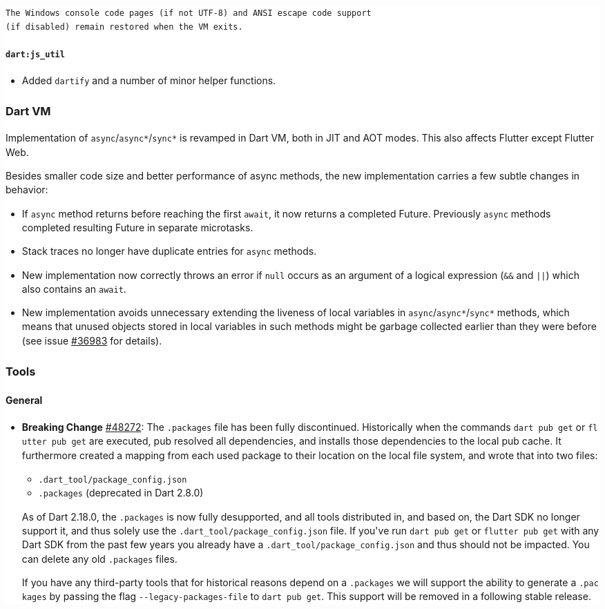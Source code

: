     The Windows console code pages (if not UTF-8) and ANSI escape code support
    (if disabled) remain restored when the VM exits.

[#45630]: https://github.com/dart-lang/sdk/issues/45630
[#36453]: https://github.com/dart-lang/sdk/issues/36453

#### `dart:js_util`

- Added `dartify` and a number of minor helper functions.

### Dart VM

Implementation of `async`/`async*`/`sync*` is revamped in Dart VM,
both in JIT and AOT modes. This also affects Flutter except Flutter Web.

Besides smaller code size and better performance of async methods,
the new implementation carries a few subtle changes in behavior:

- If `async` method returns before reaching the first `await`, it now
  returns a completed Future.
  Previously `async` methods completed resulting Future in separate microtasks.

- Stack traces no longer have duplicate entries for `async` methods.

- New implementation now correctly throws an error if `null` occurs as
  an argument of a logical expression (`&&` and `||`) which also contains
  an `await`.

- New implementation avoids unnecessary extending the liveness of local
  variables in `async`/`async*`/`sync*` methods, which means that unused
  objects stored in local variables in such methods might be garbage
  collected earlier than they were before
  (see issue [#36983](https://github.com/dart-lang/sdk/issues/36983)
  for details).

### Tools

#### General

- **Breaking Change** [#48272](https://github.com/dart-lang/sdk/issues/48272):
  The `.packages` file has been fully discontinued. Historically when the
  commands `dart pub get` or `flutter pub get` are executed, pub resolved all
  dependencies, and installs those dependencies to the local pub cache. It
  furthermore created a mapping from each used package to their location on the
  local file system, and wrote that into two files:

    * `.dart_tool/package_config.json`
    * `.packages` (deprecated in Dart 2.8.0)

  As of Dart 2.18.0, the `.packages` is now fully desupported, and all tools
  distributed in, and based on, the Dart SDK no longer support it, and thus
  solely use the `.dart_tool/package_config.json` file. If you've run `dart pub
  get` or `flutter pub get` with any Dart SDK from the past few years you
  already have a `.dart_tool/package_config.json` and thus should not be
  impacted. You can delete any old `.packages` files.

  If you have any third-party tools that for historical reasons depend on a
  `.packages` we will support the ability to generate a `.packages` by passing
  the flag `--legacy-packages-file` to `dart pub get`. This support will be
  removed in a following stable release.


[#53167]: https://github.com/dart-lang/sdk/issues/53167
[#53005]: https://dartbug.com/53005
[#52334]: https://github.com/dart-lang/sdk/issues/52334
[#52801]: https://github.com/dart-lang/sdk/issues/52801
[#39796]: https://github.com/dart-lang/sdk/issues/39796
[#51486]: https://github.com/dart-lang/sdk/issues/51486
[#52027]: https://github.com/dart-lang/sdk/issues/52027
[#53001]: https://github.com/dart-lang/sdk/issues/53001
[#52767]: https://github.com/dart-lang/sdk/issues/52767
[#52869]: https://github.com/dart-lang/sdk/issues/52869
[#52791]: https://github.com/dart-lang/sdk/issues/52791
[#52793]: https://github.com/dart-lang/sdk/issues/52793
[#52403]: https://github.com/dart-lang/sdk/issues/52403
[#1224]: https://github.com/dart-lang/dart_style/issues/1224
[#52480]: https://github.com/dart-lang/sdk/issues/52480
[#52373]: https://github.com/dart-lang/sdk/issues/52373
[#52334]: https://github.com/dart-lang/sdk/issues/52334
[#52423]: https://github.com/dart-lang/sdk/issues/52423
[#126884]: https://github.com/flutter/flutter/issues/126884
[#4195]: https://github.com/dart-lang/linter/issues/4195
[#52439]: https://github.com/dart-lang/sdk/issues/52439
[#52449]: https://github.com/dart-lang/sdk/issues/52449
[#52386]: https://github.com/dart-lang/sdk/issues/52386
[#52438]: https://github.com/dart-lang/sdk/issues/52438
[#3392]: https://github.com/dart-lang/dartdoc/issues/3392
[#52352]: https://github.com/dart-lang/sdk/issues/52352
[#52078]: https://github.com/dart-lang/sdk/issues/52078
[#124369]: https://github.com/flutter/flutter/issues/124369
[#51899]: https://github.com/dart-lang/sdk/issues/51899
[#52191]: https://github.com/dart-lang/sdk/issues/52191
[#52041]: https://github.com/dart-lang/sdk/issues/52041
[#52260]: https://github.com/dart-lang/sdk/issues/52260
[#52241]: https://github.com/dart-lang/sdk/issues/52241
[#1212]: https://github.com/dart-lang/dart_style/issues/1212
[language version]: https://dart.dev/guides/language/evolution
[records]: https://dart.dev/language/records
[tuples]: https://en.wikipedia.org/wiki/Tuple
[pattern matching]: https://dart.dev/language/patterns
[switch cases]: https://dart.dev/language/branches#switch
[switch expressions]: https://dart.dev/language/branches#switch-expressions
[if-case statements and elements]: https://dart.dev/language/branches#if-case
[if-case element]: https://dart.dev/language/collections#control-flow-operators
[sealed classes]: https://dart.dev/language/class-modifiers#sealed
[exhaustively cover]: https://dart.dev/language/branches#exhaustiveness-checking
[algebraic datatype]: https://en.wikipedia.org/wiki/Algebraic_data_type
[class modifiers]: https://dart.dev/language/class-modifiers
[mixin class]: https://dart.dev/language/mixins#class-mixin-or-mixin-class
[#50902]: https://github.com/dart-lang/sdk/issues/50902
[label]: https://dart.dev/language/branches#switch
[language/#2357]: https://github.com/dart-lang/language/issues/2357
[#49529]: https://github.com/dart-lang/sdk/issues/49529
[`List.filled`]: https://api.dart.dev/stable/2.18.6/dart-core/List/List.filled.html
[`int.parse`]: https://api.dart.dev/stable/2.18.4/dart-core/int/parse.html
[`double.parse`]: https://api.dart.dev/stable/2.18.4/dart-core/double/parse.html
[`num.parse`]: https://api.dart.dev/stable/2.18.4/dart-core/num/parse.html
[`tryParse`]: https://api.dart.dev/stable/2.18.4/dart-core/num/tryParse.html
[`Deprecated.expires`]: https://api.dart.dev/stable/2.18.4/dart-core/Deprecated/expires.html
[`Deprecated.message`]: https://api.dart.dev/stable/2.18.4/dart-core/Deprecated/message.html
[`AbstractClassInstantiationError`]: https://api.dart.dev/stable/2.17.4/dart-core/AbstractClassInstantiationError-class.html
[`CastError`]: https://api.dart.dev/stable/2.17.4/dart-core/CastError-class.html
[`FallThroughError`]: https://api.dart.dev/stable/2.17.4/dart-core/FallThroughError-class.html
[`NoSuchMethodError`]: https://api.dart.dev/stable/2.18.4/dart-core/NoSuchMethodError/NoSuchMethodError.html
[`NoSuchMethodError.withInvocation`]: https://api.dart.dev/stable/2.18.4/dart-core/NoSuchMethodError/NoSuchMethodError.withInvocation.html
[`CyclicInitializationError`]: https://api.dart.dev/dev/2.19.0-430.0.dev/dart-core/CyclicInitializationError-class.html
[`Provisional`]: https://api.dart.dev/stable/2.18.4/dart-core/Provisional-class.html
[`provisional`]: https://api.dart.dev/stable/2.18.4/dart-core/provisional-constant.html
[`proxy`]: https://api.dart.dev/stable/2.18.4/dart-core/proxy-constant.html
[`CastError`]: https://api.dart.dev/stable/2.18.3/dart-core/CastError-class.html
[`TypeError`]: https://api.dart.dev/stable/2.18.3/dart-core/TypeError-class.html
[`FallThroughError`]: https://api.dart.dev/dev/2.19.0-374.0.dev/dart-core/FallThroughError-class.html
[`NullThrownError`]: https://api.dart.dev/dev/2.19.0-430.0.dev/dart-core/NullThrownError-class.html
[`AbstractClassInstantiationError`]: https://api.dart.dev/stable/2.18.3/dart-core/AbstractClassInstantiationError-class.html
[`CyclicInitializationError`]: https://api.dart.dev/dev/2.19.0-430.0.dev/dart-core/CyclicInitializationError-class.html
[`BidirectionalIterator`]: https://api.dart.dev/dev/2.19.0-430.0.dev/dart-core/BidirectionalIterator-class.html
[#49529]: https://github.com/dart-lang/sdk/issues/49529
[`DeferredLibrary`]: https://api.dart.dev/stable/2.18.4/dart-async/DeferredLibrary-class.html
[`deferred as`]: https://dart.dev/language/libraries#deferred-loading
[#50883]: https://github.com/dart-lang/sdk/issues/50883
[#49529]: https://github.com/dart-lang/sdk/issues/49529
[#50231]: https://github.com/dart-lang/sdk/issues/50231
[`MAX_USER_TAGS`]: https://api.dart.dev/stable/2.19.6/dart-developer/UserTag/MAX_USER_TAGS-constant.html
[`maxUserTags`]: https://api.dart.dev/beta/2.19.0-255.2.beta/dart-developer/UserTag/maxUserTags-constant.html
[`Metrics`]: https://api.dart.dev/stable/2.18.2/dart-developer/Metrics-class.html
[`Metric`]: https://api.dart.dev/stable/2.18.2/dart-developer/Metric-class.html
[`Counter`]: https://api.dart.dev/stable/2.18.2/dart-developer/Counter-class.html
[`Gauge`]: https://api.dart.dev/stable/2.18.2/dart-developer/Gauge-class.html
[#43638]: https://github.com/dart-lang/sdk/issues/43638
[#50868]: https://github.com/dart-lang/sdk/issues/50868
[#51035]: https://github.com/dart-lang/sdk/issues/51035
[NATIVE_NULL_ASSERTIONS.md]: https://github.com/dart-lang/sdk/blob/main/sdk/lib/html/doc/NATIVE_NULL_ASSERTIONS.md
[NATIVE_NULL_ASSERTIONS.md]: https://github.com/dart-lang/sdk/blob/main/sdk/lib/html/doc/NATIVE_NULL_ASSERTIONS.md
[changing the severity of rules]: https://dart.dev/tools/analysis#changing-the-severity-of-rules
[Dart SDK constraint]: https://dart.dev/tools/pub/pubspec#sdk-constraints
[#50537]: https://github.com/dart-lang/sdk/issues/50537
[#51459]: https://github.com/dart-lang/sdk/issues/51459
[#121270]: https://github.com/flutter/flutter/issues/121270
[#50981]: https://github.com/dart-lang/sdk/issues/50981
[#51481]: https://github.com/dart-lang/sdk/issues/51481
[#50622]: https://github.com/dart-lang/sdk/issues/50622
[#119220]: https://github.com/flutter/flutter/issues/119220
[#51087]: https://github.com/dart-lang/sdk/issues/51087
[#51166]: https://github.com/dart-lang/sdk/issues/51166
[#51101]: https://github.com/dart-lang/sdk/issues/51101
[#51130]: https://github.com/dart-lang/sdk/issues/51130
[#49635]: https://github.com/dart-lang/sdk/issues/49635
[#49687]: https://github.com/dart-lang/sdk/issues/49687
[#2020]: https://github.com/dart-lang/language/issues/2020
[#50383]: https://github.com/dart-lang/sdk/issues/50383
[#1073]: https://github.com/dart-lang/language/issues/1073
[#34233]: https://github.com/dart-lang/sdk/issues/34233
[`DEFAULT_BUFFER_SIZE`]: https://api.dart.dev/stable/2.17.6/dart-convert/JsonUtf8Encoder/DEFAULT_BUFFER_SIZE-constant.html
[#49529]: https://github.com/dart-lang/sdk/issues/49529
[#24644]: https://github.com/dart-lang/sdk/issues/24644
[#34233]: https://github.com/dart-lang/sdk/issues/34233
[`ServiceExtensionResponse`]: https://api.dart.dev/stable/2.17.6/dart-developer/ServiceExtensionResponse-class.html#constants
[#49935]: https://github.com/dart-lang/sdk/issues/49935
[#49878]: https://github.com/dart-lang/sdk/issues/49878
[#12461]: https://github.com/dart-lang/sdk/issues/12461
[#50436]: https://github.com/dart-lang/sdk/issues/50436
[`SendPort.send`]: https://api.dart.dev/stable/dart-isolate/SendPort/send.html
[#34233]: https://github.com/dart-lang/sdk/issues/34233
[`MirrorsUsed`]: https://api.dart.dev/stable/dart-mirrors/MirrorsUsed-class.html
[`Comment`]: https://api.dart.dev/stable/dart-mirrors/Comment-class.html
[#48730]: https://github.com/dart-lang/sdk/issues/48730
[#49941]: https://github.com/dart-lang/sdk/issues/49941
[#49350]: https://github.com/dart-lang/sdk/issues/49350
[#50119]: https://github.com/dart-lang/sdk/issues/50119
[#50392]: https://github.com/dart-lang/sdk/issues/50392
[flutter/flutter#113540]: https://github.com/flutter/flutter/issues/113540
[#49887]: https://github.com/dart-lang/sdk/issues/49887
[#50052]: https://github.com/dart-lang/sdk/issues/50052
[flutter/flutter#110715]: https://github.com/flutter/flutter/issues/110715
[flutter/flutter#111088]: https://github.com/flutter/flutter/issues/111088
[language version]: https://dart.dev/guides/language/evolution
[Enhanced type inference for generic invocations with function literals]: https://github.com/dart-lang/language/issues/731
[#49209]: https://github.com/dart-lang/sdk/issues/49209
[#49054]: https://github.com/dart-lang/sdk/issues/49054
[#106510]: https://github.com/flutter/flutter/issues/106510
[#49402]: https://github.com/dart-lang/sdk/issues/49402
[#49188]: https://github.com/dart-lang/sdk/issues/49188
[#49075]: https://github.com/dart-lang/sdk/issues/49075
[#100375]: https://github.com/flutter/flutter/issues/100375
[#49027]: https://github.com/dart-lang/sdk/issues/49027
[#3424]: https://github.com/dart-lang/pub/issues/3424
[#49097]: https://github.com/dart-lang/sdk/issues/49097
[#48682]: https://github.com/dart-lang/sdk/issues/48682
[#49024]: https://github.com/dart-lang/sdk/issues/49024
[#49010]: https://github.com/dart-lang/sdk/issues/49010
[language version]: https://dart.dev/guides/language/evolution
[enhanced enums with members]: https://github.com/dart-lang/language/blob/master/accepted/future-releases/enhanced-enums/feature-specification.md
[super parameters]: https://github.com/dart-lang/language/blob/master/working/1855%20-%20super%20parameters/proposal.md
[@roy-sianez]: https://github.com/roy-sianez
[super dot]: https://github.com/dart-lang/language/issues/1855
[flutter super]: https://github.com/flutter/flutter/pull/100905/files
[named args everywhere]: https://github.com/dart-lang/language/blob/master/accepted/future-releases/named-arguments-anywhere/feature-specification.md
[test package]: https://pub.dev/packages/test
[#47916]: https://github.com/dart-lang/sdk/issues/47916
[flutter/flutter#97301]: https://github.com/flutter/flutter/issues/97301
[an issue]: https://github.com/dart-lang/sdk/issues/new
[an issue]: https://github.com/dart-lang/sdk/issues/new
[an issue]: https://github.com/dart-lang/pub/issues/new
[#47878]: https://github.com/dart-lang/sdk/issues/47878
[dart-lang/pub#3244]: https://github.com/dart-lang/pub/pull/3244
[language version]: https://dart.dev/guides/language/evolution
[constructor tear-offs]: https://github.com/dart-lang/language/blob/master/accepted/2.15/constructor-tearoffs/feature-specification.md
[explicit instantiation]: https://github.com/dart-lang/language/blob/master/accepted/2.15/constructor-tearoffs/feature-specification.md#explicitly-instantiated-classes-and-functions
[Object instantiation]: https://github.com/dart-lang/language/pull/1812
[#1785]: https://github.com/dart-lang/language/issues/1785
[flutter/flutter#90868]: https://github.com/flutter/flutter/issues/90868
[#46370]: https://github.com/dart-lang/sdk/issues/46370
[#47420]: https://github.com/dart-lang/sdk/issues/47420
[#47289]: https://github.com/dart-lang/sdk/issues/47289
[dart-lang/dartdoc#2740]: https://github.com/dart-lang/dartdoc/issues/2740
[dart-lang/dartdoc#2755]: https://github.com/dart-lang/dartdoc/issues/2755
[#46886]: https://github.com/dart-lang/sdk/issues/46886
[#45767]: https://github.com/dart-lang/sdk/issues/45767
[dart-lang/pub#3012]: https://github.com/dart-lang/pub/issues/3012
[#44319]: https://github.com/dart-lang/sdk/issues/44319
[#45071]: https://github.com/dart-lang/sdk/issues/45071
[#46100]: https://github.com/dart-lang/sdk/issues/46100
[dartfmt cli]: https://github.com/dart-lang/dart_style/wiki/CLI-Changes